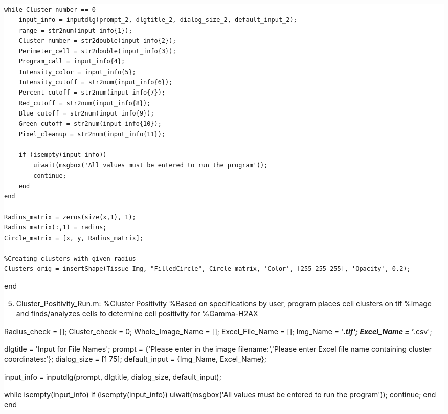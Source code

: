    while Cluster_number == 0
        input_info = inputdlg(prompt_2, dlgtitle_2, dialog_size_2, default_input_2);
        range = str2num(input_info{1});  
        Cluster_number = str2double(input_info{2});
        Perimeter_cell = str2double(input_info{3});
        Program_call = input_info{4};
        Intensity_color = input_info{5};
        Intensity_cutoff = str2num(input_info{6});
        Percent_cutoff = str2num(input_info{7});
        Red_cutoff = str2num(input_info{8});
        Blue_cutoff = str2num(input_info{9});
        Green_cutoff = str2num(input_info{10});
        Pixel_cleanup = str2num(input_info{11});

        if (isempty(input_info))
            uiwait(msgbox('All values must be entered to run the program'));
            continue;
        end
    end
    
    Radius_matrix = zeros(size(x,1), 1); 
    Radius_matrix(:,1) = radius; 
    Circle_matrix = [x, y, Radius_matrix];

    %Creating clusters with given radius
    Clusters_orig = insertShape(Tissue_Img, "FilledCircle", Circle_matrix, 'Color', [255 255 255], 'Opacity', 0.2); 


end


5) Cluster_Positivity_Run.m:
%Cluster Positivity 
 %Based on specifications by user, program places cell clusters on tif
 %image and finds/analyzes cells to determine cell positivity for
 %Gamma-H2AX

Radius_check = []; 
Cluster_check = 0; 
Whole_Image_Name = [];
Excel_File_Name = [];
Img_Name = '___________.tif';
Excel_Name = '___________.csv';

dlgtitle = 'Input for File Names';
prompt = {'Please enter in the image filename:','Please enter Excel file name containing cluster coordinates:'};
dialog_size = [1 75];
default_input = {Img_Name, Excel_Name};

input_info = inputdlg(prompt, dlgtitle, dialog_size, default_input);

while isempty(input_info) 
    if (isempty(input_info))
            uiwait(msgbox('All values must be entered to run the program'));
            continue;
    end
end 
